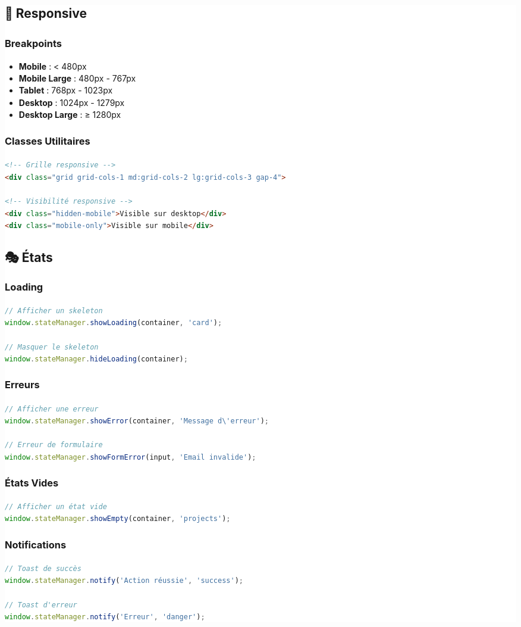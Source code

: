 
## 📱 Responsive

### Breakpoints
- **Mobile** : < 480px
- **Mobile Large** : 480px - 767px
- **Tablet** : 768px - 1023px
- **Desktop** : 1024px - 1279px
- **Desktop Large** : ≥ 1280px

### Classes Utilitaires
```html
<!-- Grille responsive -->
<div class="grid grid-cols-1 md:grid-cols-2 lg:grid-cols-3 gap-4">

<!-- Visibilité responsive -->
<div class="hidden-mobile">Visible sur desktop</div>
<div class="mobile-only">Visible sur mobile</div>
```

## 🎭 États

### Loading
```javascript
// Afficher un skeleton
window.stateManager.showLoading(container, 'card');

// Masquer le skeleton
window.stateManager.hideLoading(container);
```

### Erreurs
```javascript
// Afficher une erreur
window.stateManager.showError(container, 'Message d\'erreur');

// Erreur de formulaire
window.stateManager.showFormError(input, 'Email invalide');
```

### États Vides
```javascript
// Afficher un état vide
window.stateManager.showEmpty(container, 'projects');
```

### Notifications
```javascript
// Toast de succès
window.stateManager.notify('Action réussie', 'success');

// Toast d'erreur
window.stateManager.notify('Erreur', 'danger');
```
